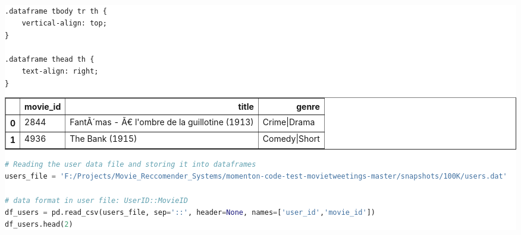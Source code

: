     .dataframe tbody tr th {
        vertical-align: top;
    }

    .dataframe thead th {
        text-align: right;
    }
</style>
<table border="1" class="dataframe">
  <thead>
    <tr style="text-align: right;">
      <th></th>
      <th>movie_id</th>
      <th>title</th>
      <th>genre</th>
    </tr>
  </thead>
  <tbody>
    <tr>
      <th>0</th>
      <td>2844</td>
      <td>FantÃ´mas - Ã€ l'ombre de la guillotine (1913)</td>
      <td>Crime|Drama</td>
    </tr>
    <tr>
      <th>1</th>
      <td>4936</td>
      <td>The Bank (1915)</td>
      <td>Comedy|Short</td>
    </tr>
  </tbody>
</table>
</div>




```python
# Reading the user data file and storing it into dataframes
users_file = 'F:/Projects/Movie_Reccomender_Systems/momenton-code-test-movietweetings-master/snapshots/100K/users.dat'

# data format in user file: UserID::MovieID
df_users = pd.read_csv(users_file, sep='::', header=None, names=['user_id','movie_id'])
df_users.head(2)
```




<div>
<style scoped>
    .dataframe tbody tr th:only-of-type {
        vertical-align: middle;
    }
